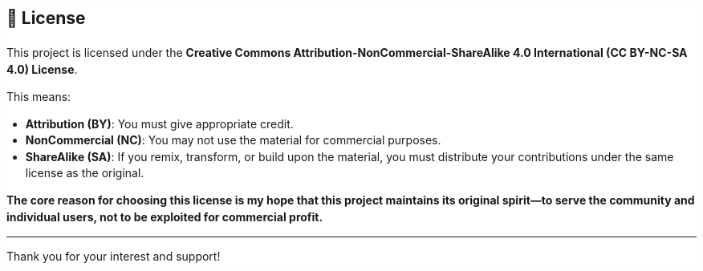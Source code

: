 ## 📝 License

This project is licensed under the **Creative Commons Attribution-NonCommercial-ShareAlike 4.0 International (CC BY-NC-SA 4.0) License**.

This means:
*   **Attribution (BY)**: You must give appropriate credit.
*   **NonCommercial (NC)**: You may not use the material for commercial purposes.
*   **ShareAlike (SA)**: If you remix, transform, or build upon the material, you must distribute your contributions under the same license as the original.

**The core reason for choosing this license is my hope that this project maintains its original spirit—to serve the community and individual users, not to be exploited for commercial profit.**

---

Thank you for your interest and support!